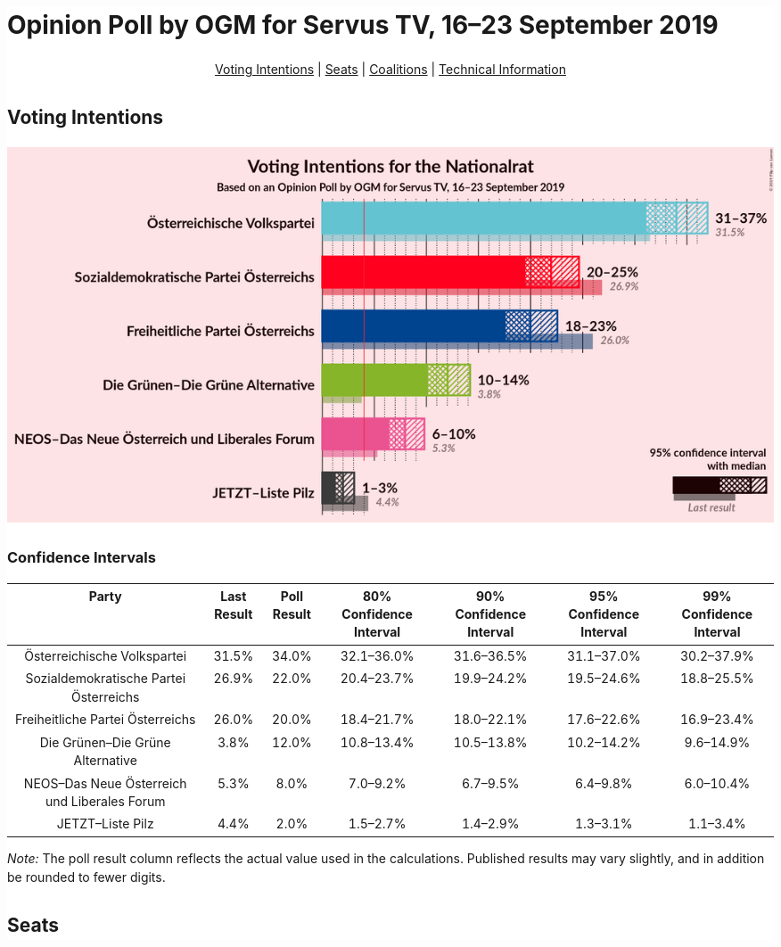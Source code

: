 # Opinion Poll by OGM for Servus TV, 16–23 September 2019

<p align="center"><a href="#voting-intentions">Voting Intentions</a> | <a href="#seats">Seats</a> | <a href="#coalitions">Coalitions</a> | <a href="#technical-information">Technical Information</a></p>

## Voting Intentions

![Graph with voting intentions not yet produced](2019-09-23-OGM.png "Voting Intentions")

### Confidence Intervals

| Party | Last Result | Poll Result | 80% Confidence Interval | 90% Confidence Interval | 95% Confidence Interval | 99% Confidence Interval |
|:-----:|:-----------:|:-----------:|:-----------------------:|:-----------------------:|:-----------------------:|:-----------------------:|
| Österreichische Volkspartei | 31.5% | 34.0% | 32.1–36.0% |31.6–36.5% |31.1–37.0% |30.2–37.9% |
| Sozialdemokratische Partei Österreichs | 26.9% | 22.0% | 20.4–23.7% |19.9–24.2% |19.5–24.6% |18.8–25.5% |
| Freiheitliche Partei Österreichs | 26.0% | 20.0% | 18.4–21.7% |18.0–22.1% |17.6–22.6% |16.9–23.4% |
| Die Grünen–Die Grüne Alternative | 3.8% | 12.0% | 10.8–13.4% |10.5–13.8% |10.2–14.2% |9.6–14.9% |
| NEOS–Das Neue Österreich und Liberales Forum | 5.3% | 8.0% | 7.0–9.2% |6.7–9.5% |6.4–9.8% |6.0–10.4% |
| JETZT–Liste Pilz | 4.4% | 2.0% | 1.5–2.7% |1.4–2.9% |1.3–3.1% |1.1–3.4% |

*Note:* The poll result column reflects the actual value used in the calculations. Published results may vary slightly, and in addition be rounded to fewer digits.

## Seats
